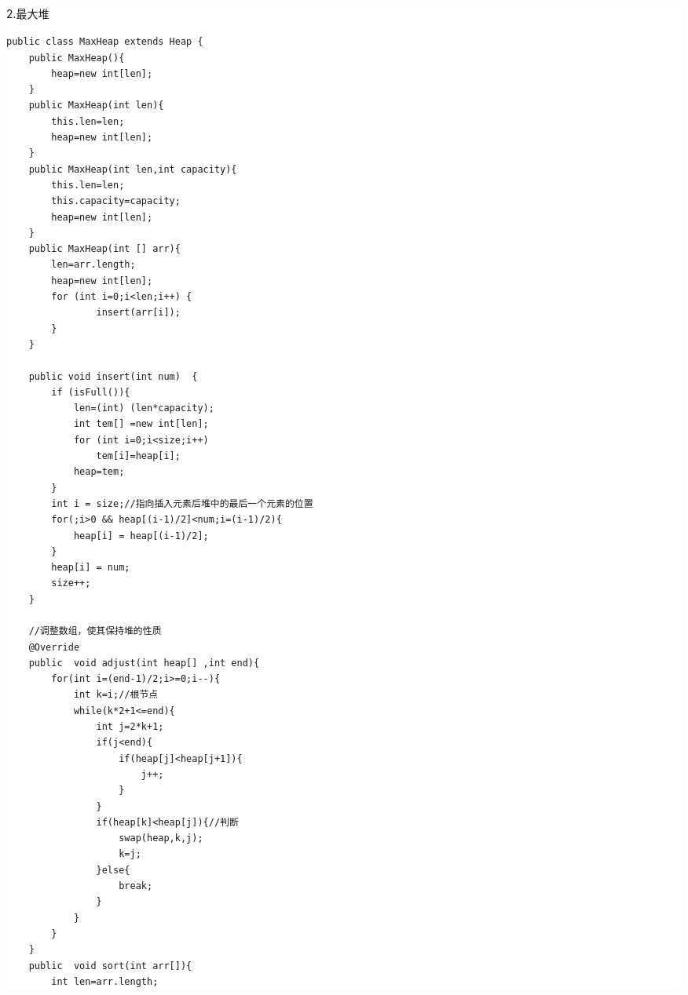 	
	

	
2.最大堆


	
	public class MaxHeap extends Heap {
	    public MaxHeap(){
	        heap=new int[len];
	    }
	    public MaxHeap(int len){
	        this.len=len;
	        heap=new int[len];
	    }
	    public MaxHeap(int len,int capacity){
	        this.len=len;
	        this.capacity=capacity;
	        heap=new int[len];
	    }
	    public MaxHeap(int [] arr){
	        len=arr.length;
	        heap=new int[len];
	        for (int i=0;i<len;i++) {
	                insert(arr[i]);
	        }
	    }
	
	    public void insert(int num)  {
	        if (isFull()){
	            len=(int) (len*capacity);
	            int tem[] =new int[len];
	            for (int i=0;i<size;i++)
	                tem[i]=heap[i];
	            heap=tem;
	        }
	        int i = size;//指向插入元素后堆中的最后一个元素的位置
	        for(;i>0 && heap[(i-1)/2]<num;i=(i-1)/2){
	            heap[i] = heap[(i-1)/2];
	        }
	        heap[i] = num;
	        size++;
	    }
	
	    //调整数组，使其保持堆的性质
	    @Override
	    public  void adjust(int heap[] ,int end){
	        for(int i=(end-1)/2;i>=0;i--){
	            int k=i;//根节点
	            while(k*2+1<=end){
	                int j=2*k+1;
	                if(j<end){
	                    if(heap[j]<heap[j+1]){
	                        j++;
	                    }
	                }
	                if(heap[k]<heap[j]){//判断
	                    swap(heap,k,j);
	                    k=j;
	                }else{
	                    break;
	                }
	            }
	        }
	    }
	    public  void sort(int arr[]){
	        int len=arr.length;